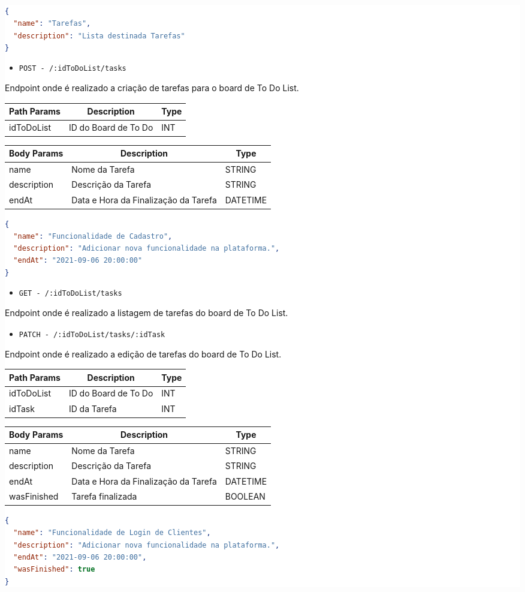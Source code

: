 ```json 
{
  "name": "Tarefas",
  "description": "Lista destinada Tarefas"
}
```

- `POST - /:idToDoList/tasks`

Endpoint onde é realizado a criação de tarefas para o board de To Do List.

| Path Params | Description | Type |
| ------------- | ------------- | ---|
| idToDoList  | ID do Board de To Do  | INT |


| Body Params | Description | Type |
| ------------- | ------------- | ---|
| name  | Nome da Tarefa  | STRING |
| description  | Descrição da Tarefa  | STRING |
| endAt  | Data e Hora da Finalização da Tarefa  | DATETIME |

```json
{
  "name": "Funcionalidade de Cadastro",
  "description": "Adicionar nova funcionalidade na plataforma.",
  "endAt": "2021-09-06 20:00:00"
}
```

- `GET - /:idToDoList/tasks`

Endpoint onde é realizado a listagem de tarefas do board de To Do List.

- `PATCH - /:idToDoList/tasks/:idTask`

Endpoint onde é realizado a edição de tarefas do board de To Do List.

| Path Params | Description | Type |
| ------------- | ------------- | ---|
| idToDoList  | ID do Board de To Do  | INT |
| idTask  | ID da Tarefa  | INT |


| Body Params | Description | Type |
| ------------- | ------------- | ---|
| name  | Nome da Tarefa  | STRING |
| description  | Descrição da Tarefa  | STRING |
| endAt  | Data e Hora da Finalização da Tarefa  | DATETIME |
| wasFinished  | Tarefa finalizada  | BOOLEAN |

```json
{
  "name": "Funcionalidade de Login de Clientes",
  "description": "Adicionar nova funcionalidade na plataforma.",
  "endAt": "2021-09-06 20:00:00",
  "wasFinished": true
}
```
